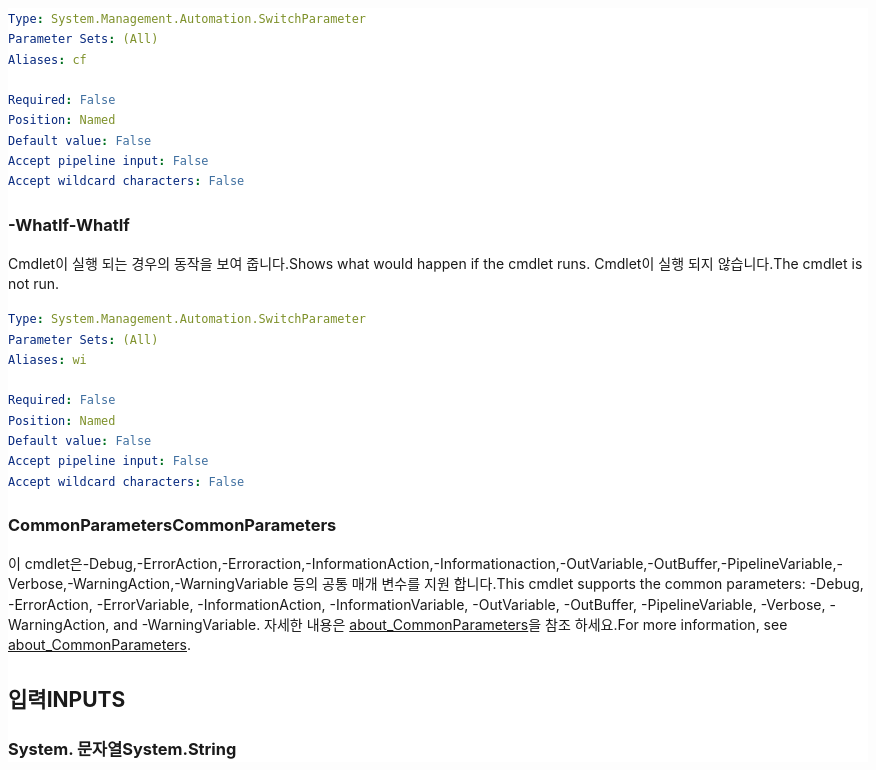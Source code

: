 ```yaml
Type: System.Management.Automation.SwitchParameter
Parameter Sets: (All)
Aliases: cf

Required: False
Position: Named
Default value: False
Accept pipeline input: False
Accept wildcard characters: False
```

### <span data-ttu-id="07b0e-130">-WhatIf</span><span class="sxs-lookup"><span data-stu-id="07b0e-130">-WhatIf</span></span>
<span data-ttu-id="07b0e-131">Cmdlet이 실행 되는 경우의 동작을 보여 줍니다.</span><span class="sxs-lookup"><span data-stu-id="07b0e-131">Shows what would happen if the cmdlet runs.</span></span>
<span data-ttu-id="07b0e-132">Cmdlet이 실행 되지 않습니다.</span><span class="sxs-lookup"><span data-stu-id="07b0e-132">The cmdlet is not run.</span></span>

```yaml
Type: System.Management.Automation.SwitchParameter
Parameter Sets: (All)
Aliases: wi

Required: False
Position: Named
Default value: False
Accept pipeline input: False
Accept wildcard characters: False
```

### <span data-ttu-id="07b0e-133">CommonParameters</span><span class="sxs-lookup"><span data-stu-id="07b0e-133">CommonParameters</span></span>
<span data-ttu-id="07b0e-134">이 cmdlet은-Debug,-ErrorAction,-Erroraction,-InformationAction,-Informationaction,-OutVariable,-OutBuffer,-PipelineVariable,-Verbose,-WarningAction,-WarningVariable 등의 공통 매개 변수를 지원 합니다.</span><span class="sxs-lookup"><span data-stu-id="07b0e-134">This cmdlet supports the common parameters: -Debug, -ErrorAction, -ErrorVariable, -InformationAction, -InformationVariable, -OutVariable, -OutBuffer, -PipelineVariable, -Verbose, -WarningAction, and -WarningVariable.</span></span> <span data-ttu-id="07b0e-135">자세한 내용은 [about_CommonParameters](http://go.microsoft.com/fwlink/?LinkID=113216)을 참조 하세요.</span><span class="sxs-lookup"><span data-stu-id="07b0e-135">For more information, see [about_CommonParameters](http://go.microsoft.com/fwlink/?LinkID=113216).</span></span>

## <span data-ttu-id="07b0e-136">입력</span><span class="sxs-lookup"><span data-stu-id="07b0e-136">INPUTS</span></span>

### <span data-ttu-id="07b0e-137">System. 문자열</span><span class="sxs-lookup"><span data-stu-id="07b0e-137">System.String</span></span>
